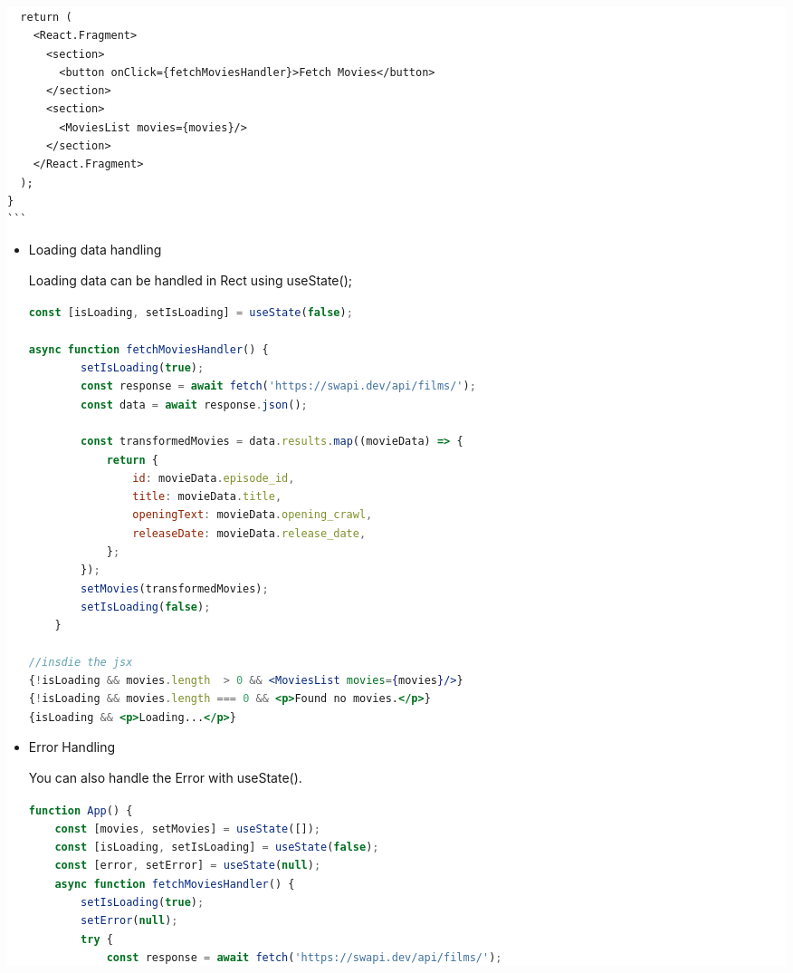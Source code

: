       return (
        <React.Fragment>
          <section>
            <button onClick={fetchMoviesHandler}>Fetch Movies</button>
          </section>
          <section>
            <MoviesList movies={movies}/>
          </section>
        </React.Fragment>
      );
    }
    ```
    
- Loading data handling
    
    Loading data can be handled in Rect using useState();
    
    ```jsx
    const [isLoading, setIsLoading] = useState(false);
    
    async function fetchMoviesHandler() {
            setIsLoading(true);
            const response = await fetch('https://swapi.dev/api/films/');
            const data = await response.json();
    
            const transformedMovies = data.results.map((movieData) => {
                return {
                    id: movieData.episode_id,
                    title: movieData.title,
                    openingText: movieData.opening_crawl,
                    releaseDate: movieData.release_date,
                };
            });
            setMovies(transformedMovies);
            setIsLoading(false);
        }
    
    //insdie the jsx
    {!isLoading && movies.length  > 0 && <MoviesList movies={movies}/>}
    {!isLoading && movies.length === 0 && <p>Found no movies.</p>}
    {isLoading && <p>Loading...</p>}
    ```
    
- Error Handling
    
    You can also handle the Error with useState().
    
    ```jsx
    function App() {
        const [movies, setMovies] = useState([]);
        const [isLoading, setIsLoading] = useState(false);
        const [error, setError] = useState(null);
        async function fetchMoviesHandler() {
            setIsLoading(true);
            setError(null);
            try {
                const response = await fetch('https://swapi.dev/api/films/');
    